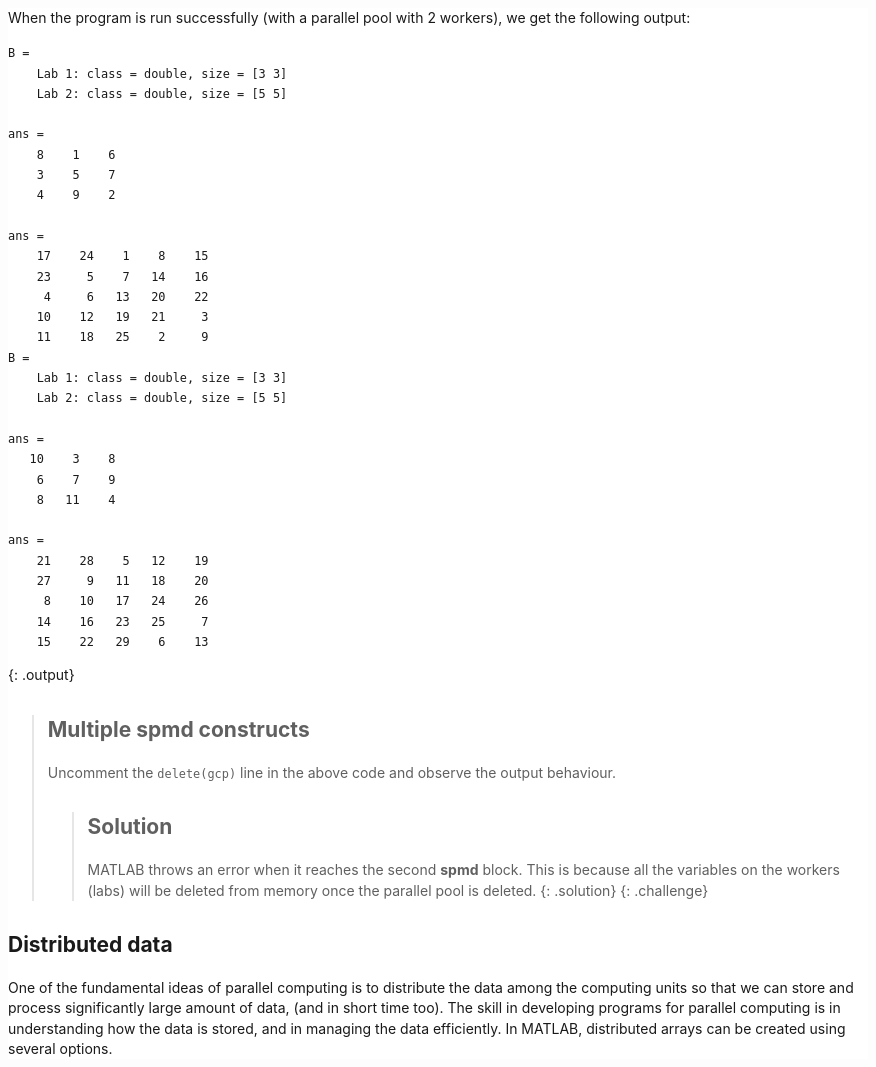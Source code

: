 When the program is run successfully (with a parallel pool
with 2 workers), we get the following output:
~~~
B =
    Lab 1: class = double, size = [3 3]
    Lab 2: class = double, size = [5 5]

ans =
    8    1    6
    3    5    7
    4    9    2

ans =
    17    24    1    8    15
    23     5    7   14    16
     4     6   13   20    22
    10    12   19   21     3
    11    18   25    2     9
B =
    Lab 1: class = double, size = [3 3]
    Lab 2: class = double, size = [5 5]

ans =
   10    3    8
    6    7    9
    8   11    4

ans =
    21    28    5   12    19
    27     9   11   18    20
     8    10   17   24    26
    14    16   23   25     7
    15    22   29    6    13
~~~
{: .output}

> ## Multiple **spmd** constructs
> Uncomment the `delete(gcp)` line in the above code and
> observe the output behaviour.
> > ## Solution
> > MATLAB throws an error when it reaches the second **spmd** block.
> > This is because all the variables on the workers (labs) will be
> > deleted from memory once the parallel pool is deleted.
> {: .solution}
{: .challenge}

## Distributed data
One of the fundamental ideas of parallel computing is to distribute
the data among the computing units so that we can store and process
significantly large amount of data, (and in short time too). The skill
in developing programs for parallel computing is in understanding how
the data is stored, and in managing the data efficiently. In MATLAB,
distributed arrays can be created using several options.
